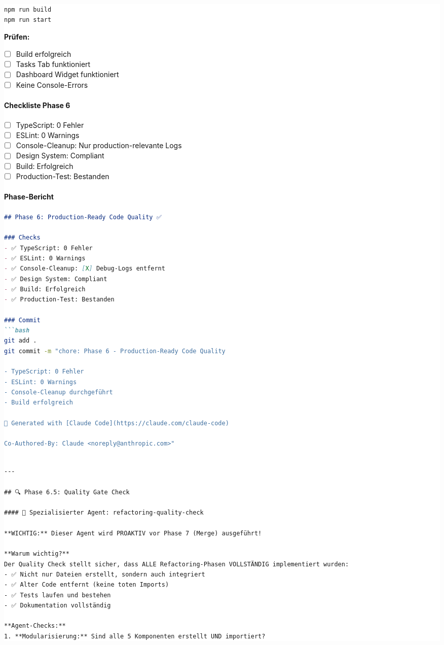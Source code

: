 ```bash
npm run build
npm run start
```

**Prüfen:**
- [ ] Build erfolgreich
- [ ] Tasks Tab funktioniert
- [ ] Dashboard Widget funktioniert
- [ ] Keine Console-Errors

#### Checkliste Phase 6

- [ ] TypeScript: 0 Fehler
- [ ] ESLint: 0 Warnings
- [ ] Console-Cleanup: Nur production-relevante Logs
- [ ] Design System: Compliant
- [ ] Build: Erfolgreich
- [ ] Production-Test: Bestanden

#### Phase-Bericht

```markdown
## Phase 6: Production-Ready Code Quality ✅

### Checks
- ✅ TypeScript: 0 Fehler
- ✅ ESLint: 0 Warnings
- ✅ Console-Cleanup: [X] Debug-Logs entfernt
- ✅ Design System: Compliant
- ✅ Build: Erfolgreich
- ✅ Production-Test: Bestanden

### Commit
```bash
git add .
git commit -m "chore: Phase 6 - Production-Ready Code Quality

- TypeScript: 0 Fehler
- ESLint: 0 Warnings
- Console-Cleanup durchgeführt
- Build erfolgreich

🤖 Generated with [Claude Code](https://claude.com/claude-code)

Co-Authored-By: Claude <noreply@anthropic.com>"
```
```

---

## 🔍 Phase 6.5: Quality Gate Check

#### 🤖 Spezialisierter Agent: refactoring-quality-check

**WICHTIG:** Dieser Agent wird PROAKTIV vor Phase 7 (Merge) ausgeführt!

**Warum wichtig?**
Der Quality Check stellt sicher, dass ALLE Refactoring-Phasen VOLLSTÄNDIG implementiert wurden:
- ✅ Nicht nur Dateien erstellt, sondern auch integriert
- ✅ Alter Code entfernt (keine toten Imports)
- ✅ Tests laufen und bestehen
- ✅ Dokumentation vollständig

**Agent-Checks:**
1. **Modularisierung:** Sind alle 5 Komponenten erstellt UND importiert?
```